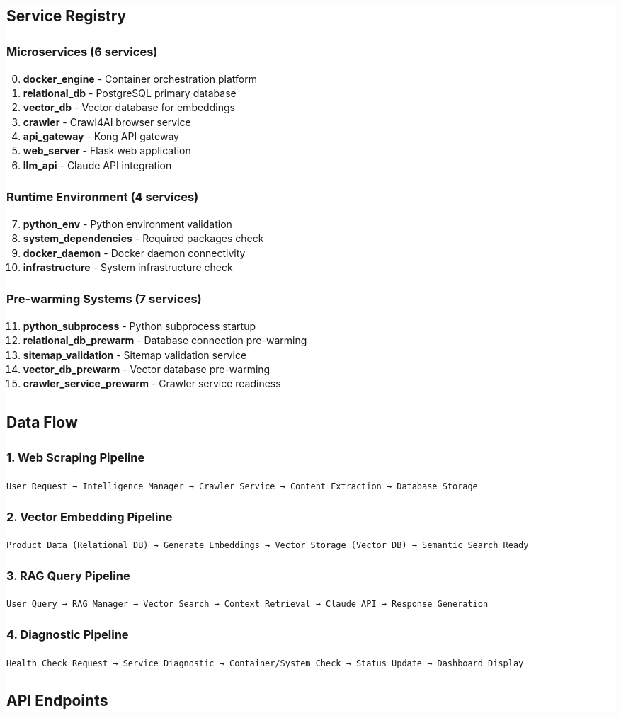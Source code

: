 ## Service Registry

### Microservices (6 services)
0. **docker_engine** - Container orchestration platform
1. **relational_db** - PostgreSQL primary database
2. **vector_db** - Vector database for embeddings
3. **crawler** - Crawl4AI browser service
4. **api_gateway** - Kong API gateway
5. **web_server** - Flask web application
6. **llm_api** - Claude API integration

### Runtime Environment (4 services)
7. **python_env** - Python environment validation
8. **system_dependencies** - Required packages check
9. **docker_daemon** - Docker daemon connectivity
10. **infrastructure** - System infrastructure check

### Pre-warming Systems (7 services)
11. **python_subprocess** - Python subprocess startup
12. **relational_db_prewarm** - Database connection pre-warming
13. **sitemap_validation** - Sitemap validation service
14. **vector_db_prewarm** - Vector database pre-warming
15. **crawler_service_prewarm** - Crawler service readiness

## Data Flow

### 1. Web Scraping Pipeline
```
User Request → Intelligence Manager → Crawler Service → Content Extraction → Database Storage
```

### 2. Vector Embedding Pipeline
```
Product Data (Relational DB) → Generate Embeddings → Vector Storage (Vector DB) → Semantic Search Ready
```

### 3. RAG Query Pipeline
```
User Query → RAG Manager → Vector Search → Context Retrieval → Claude API → Response Generation
```

### 4. Diagnostic Pipeline
```
Health Check Request → Service Diagnostic → Container/System Check → Status Update → Dashboard Display
```

## API Endpoints
